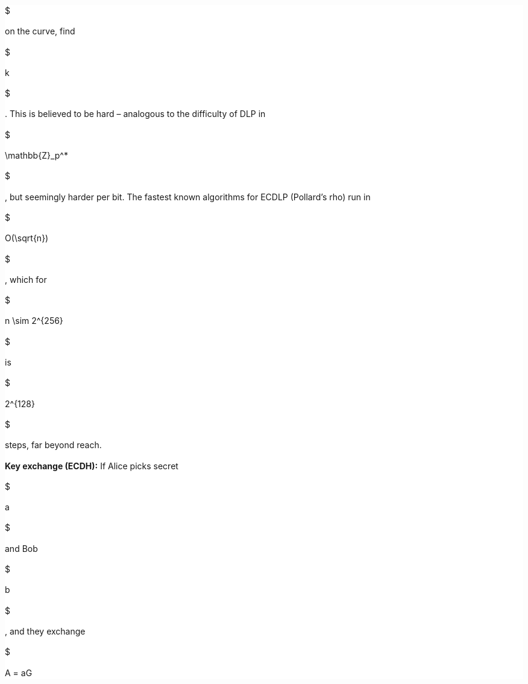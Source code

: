 $

 on the curve, find 

$

k

$

. This is believed to be hard – analogous to the difficulty of DLP in 

$

\mathbb{Z}_p^*

$

, but seemingly harder per bit. The fastest known algorithms for ECDLP (Pollard’s rho) run in 

$

O(\sqrt{n})

$

, which for 

$

n \sim 2^{256}

$

 is 

$

2^{128}

$

 steps, far beyond reach.

**Key exchange (ECDH):** If Alice picks secret 

$

a

$

 and Bob 

$

b

$

, and they exchange 

$

A = aG
